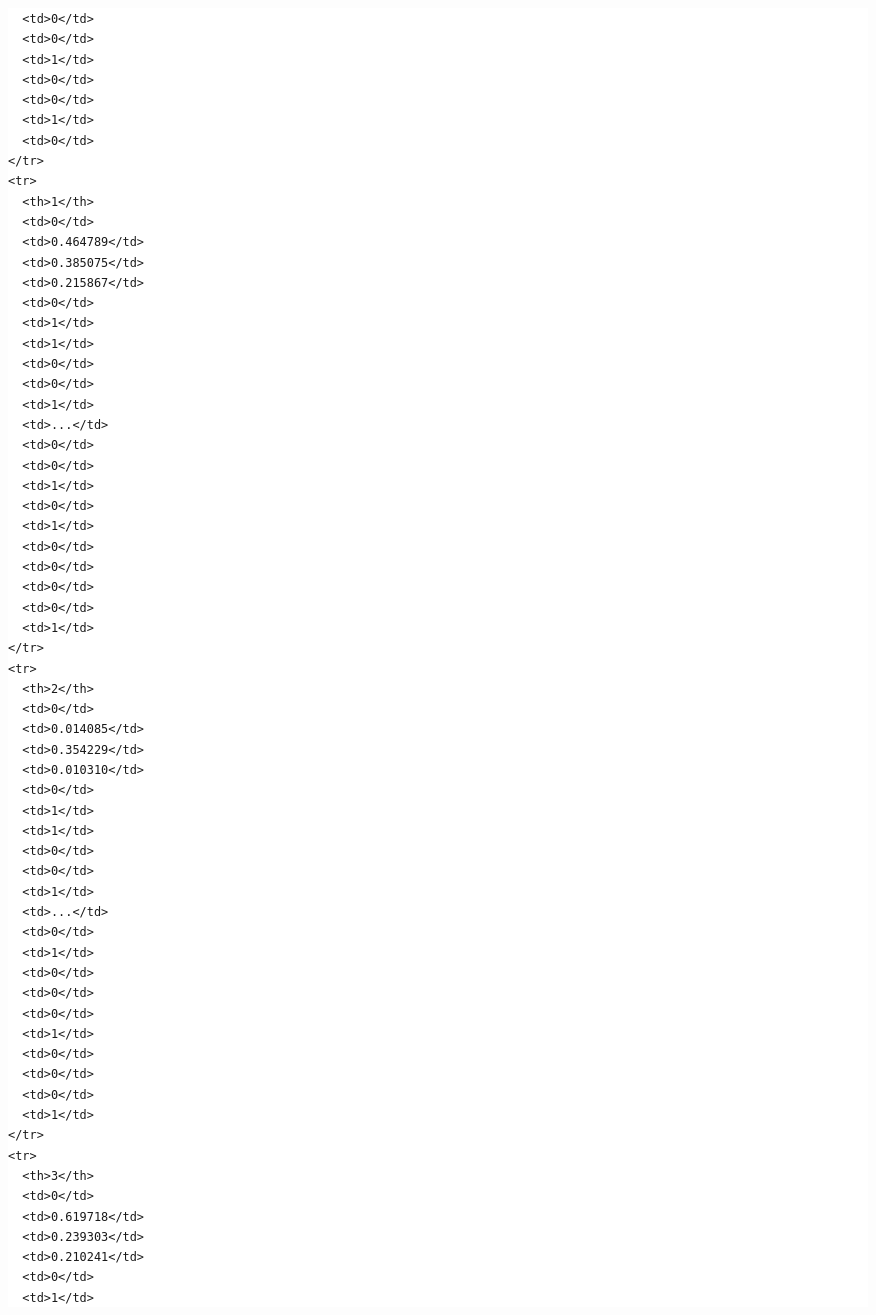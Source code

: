       <td>0</td>
      <td>0</td>
      <td>1</td>
      <td>0</td>
      <td>0</td>
      <td>1</td>
      <td>0</td>
    </tr>
    <tr>
      <th>1</th>
      <td>0</td>
      <td>0.464789</td>
      <td>0.385075</td>
      <td>0.215867</td>
      <td>0</td>
      <td>1</td>
      <td>1</td>
      <td>0</td>
      <td>0</td>
      <td>1</td>
      <td>...</td>
      <td>0</td>
      <td>0</td>
      <td>1</td>
      <td>0</td>
      <td>1</td>
      <td>0</td>
      <td>0</td>
      <td>0</td>
      <td>0</td>
      <td>1</td>
    </tr>
    <tr>
      <th>2</th>
      <td>0</td>
      <td>0.014085</td>
      <td>0.354229</td>
      <td>0.010310</td>
      <td>0</td>
      <td>1</td>
      <td>1</td>
      <td>0</td>
      <td>0</td>
      <td>1</td>
      <td>...</td>
      <td>0</td>
      <td>1</td>
      <td>0</td>
      <td>0</td>
      <td>0</td>
      <td>1</td>
      <td>0</td>
      <td>0</td>
      <td>0</td>
      <td>1</td>
    </tr>
    <tr>
      <th>3</th>
      <td>0</td>
      <td>0.619718</td>
      <td>0.239303</td>
      <td>0.210241</td>
      <td>0</td>
      <td>1</td>
